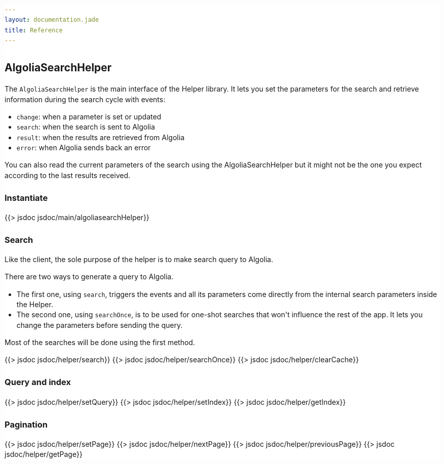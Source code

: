 ```yaml
---
layout: documentation.jade
title: Reference
---
```


## AlgoliaSearchHelper

The `AlgoliaSearchHelper` is the main interface of the Helper library. It
lets you set the parameters for the search and retrieve information
during the search cycle with events:
 - `change`: when a parameter is set or updated
 - `search`: when the search is sent to Algolia
 - `result`: when the results are retrieved from Algolia
 - `error`: when Algolia sends back an error

You can also read the current parameters of the search using the AlgoliaSearchHelper
but it might not be the one you expect according to the last results received.

### Instantiate

{{> jsdoc jsdoc/main/algoliasearchHelper}}

### Search

Like the client, the sole purpose of the helper is to make
search query to Algolia.

There are two ways to generate a query
to Algolia.

 - The first one, using `search`, triggers the events and
all its parameters come directly from the internal search parameters
inside the Helper.
 - The second one, using `searchOnce`, is to be used
for one-shot searches that won't influence the rest of the app. It lets
you change the parameters before sending the query.

Most of the searches will be done using the first method.

{{> jsdoc jsdoc/helper/search}}
{{> jsdoc jsdoc/helper/searchOnce}}
{{> jsdoc jsdoc/helper/clearCache}}

### Query and index

{{> jsdoc jsdoc/helper/setQuery}}
{{> jsdoc jsdoc/helper/setIndex}}
{{> jsdoc jsdoc/helper/getIndex}}

### Pagination 

{{> jsdoc jsdoc/helper/setPage}}
{{> jsdoc jsdoc/helper/nextPage}}
{{> jsdoc jsdoc/helper/previousPage}}
{{> jsdoc jsdoc/helper/getPage}}
